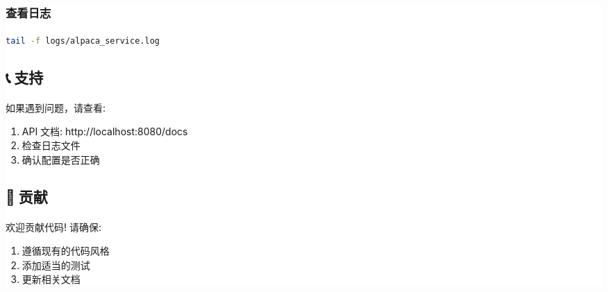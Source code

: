 ### 查看日志
```bash
tail -f logs/alpaca_service.log
```

## 📞 支持

如果遇到问题，请查看:
1. API 文档: http://localhost:8080/docs
2. 检查日志文件
3. 确认配置是否正确

## 🤝 贡献

欢迎贡献代码! 请确保:
1. 遵循现有的代码风格
2. 添加适当的测试
3. 更新相关文档